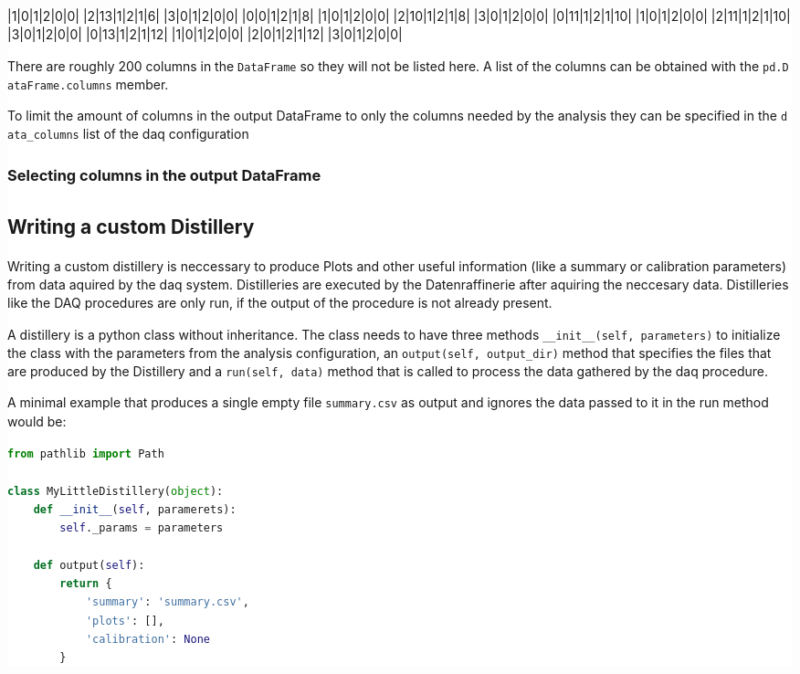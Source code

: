 |1|0|1|2|0|0|
|2|13|1|2|1|6|
|3|0|1|2|0|0|
|0|0|1|2|1|8|
|1|0|1|2|0|0|
|2|10|1|2|1|8|
|3|0|1|2|0|0|
|0|11|1|2|1|10|
|1|0|1|2|0|0|
|2|11|1|2|1|10|
|3|0|1|2|0|0|
|0|13|1|2|1|12|
|1|0|1|2|0|0|
|2|0|1|2|1|12|
|3|0|1|2|0|0|

There are roughly 200 columns in the `DataFrame` so they will not be listed here. A list of the columns can be obtained with the
`pd.DataFrame.columns` member.

To limit the amount of columns in the output DataFrame to only the columns needed by the analysis they can be specified in the `data_columns` list of
the daq configuration

### Selecting columns in the output DataFrame


## Writing a custom Distillery
Writing a custom distillery is neccessary to produce Plots and other useful information (like a summary or calibration parameters) from data aquired by the daq system.
Distilleries are executed by the Datenraffinerie after aquiring the neccesary data. Distilleries like the DAQ procedures are only run, if the output
of the procedure is not already present.

A distillery is a python class without inheritance. The class needs to have three methods `__init__(self, parameters)` to initialize the class with
the parameters from the analysis configuration, an `output(self, output_dir)` method that specifies the files that are produced by the Distillery and
a `run(self, data)` method that is called to process the data gathered by the daq procedure.

A minimal example that produces a single empty file `summary.csv` as output and ignores the data passed to it in the run method would be:
```python
from pathlib import Path

class MyLittleDistillery(object):
    def __init__(self, paramerets):
        self._params = parameters

    def output(self):
        return {
            'summary': 'summary.csv',
            'plots': [],
            'calibration': None
        }
```
